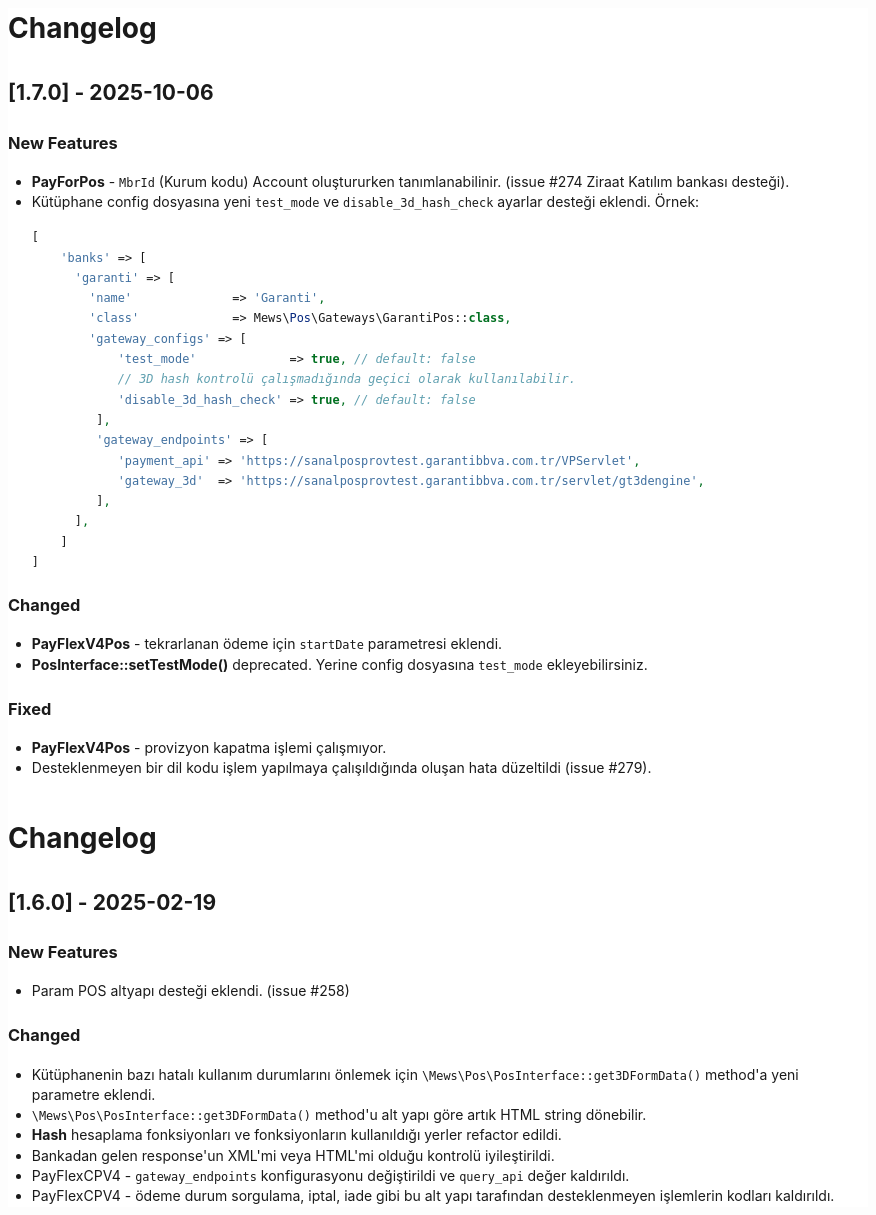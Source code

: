 # Changelog
## [1.7.0] - 2025-10-06

### New Features
- **PayForPos** - `MbrId` (Kurum kodu) Account oluştururken tanımlanabilinir.
  (issue #274 Ziraat Katılım bankası desteği).
- Kütüphane config dosyasına yeni `test_mode` ve `disable_3d_hash_check` ayarlar desteği eklendi.
  Örnek:
    ```php
    [
        'banks' => [
          'garanti' => [
            'name'              => 'Garanti',
            'class'             => Mews\Pos\Gateways\GarantiPos::class,
            'gateway_configs' => [
                'test_mode'             => true, // default: false
                // 3D hash kontrolü çalışmadığında geçici olarak kullanılabilir.
                'disable_3d_hash_check' => true, // default: false
             ],
             'gateway_endpoints' => [
                'payment_api' => 'https://sanalposprovtest.garantibbva.com.tr/VPServlet',
                'gateway_3d'  => 'https://sanalposprovtest.garantibbva.com.tr/servlet/gt3dengine',
             ],
          ],
        ]
    ]
    ```
### Changed
- **PayFlexV4Pos** - tekrarlanan ödeme için `startDate` parametresi eklendi.
- **PosInterface::setTestMode()** deprecated. Yerine config dosyasına `test_mode` ekleyebilirsiniz.

### Fixed
- **PayFlexV4Pos** - provizyon kapatma işlemi çalışmıyor.
- Desteklenmeyen bir dil kodu işlem yapılmaya çalışıldığında oluşan hata
  düzeltildi (issue #279).


# Changelog
## [1.6.0] - 2025-02-19

### New Features
- Param POS altyapı desteği eklendi. (issue #258)

### Changed
- Kütüphanenin bazı hatalı kullanım durumlarını önlemek için
  `\Mews\Pos\PosInterface::get3DFormData()` method'a yeni parametre eklendi.
- `\Mews\Pos\PosInterface::get3DFormData()` method'u alt yapı göre artık HTML string dönebilir.
- **Hash** hesaplama fonksiyonları ve fonksiyonların kullanıldığı yerler refactor edildi.
- Bankadan gelen response'un XML'mi veya HTML'mi olduğu kontrolü iyileştirildi.
- PayFlexCPV4 - `gateway_endpoints` konfigurasyonu değiştirildi ve `query_api` değer kaldırıldı.
- PayFlexCPV4 - ödeme durum sorgulama, iptal, iade gibi bu alt yapı tarafından desteklenmeyen işlemlerin kodları kaldırıldı.
